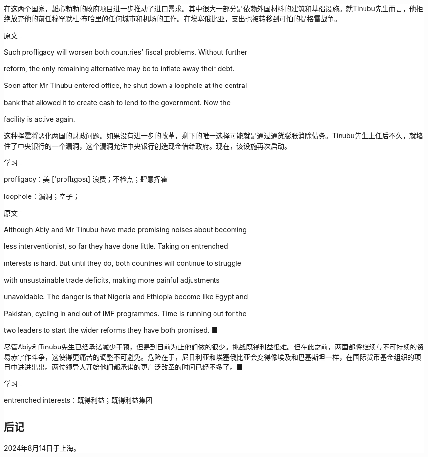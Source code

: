在这两个国家，雄心勃勃的政府项目进一步推动了进口需求。其中很大一部分是依赖外国材料的建筑和基础设施。就Tinubu先生而言，他拒绝放弃他的前任穆罕默杜·布哈里的任何城市和机场的工作。在埃塞俄比亚，支出也被转移到可怕的提格雷战争。

原文：

Such profligacy will worsen both countries’ fiscal problems. Without further

reform, the only remaining alternative may be to inflate away their debt.

Soon after Mr Tinubu entered office, he shut down a loophole at the central

bank that allowed it to create cash to lend to the government. Now the

facility is active again.

这种挥霍将恶化两国的财政问题。如果没有进一步的改革，剩下的唯一选择可能就是通过通货膨胀消除债务。Tinubu先生上任后不久，就堵住了中央银行的一个漏洞，这个漏洞允许中央银行创造现金借给政府。现在，该设施再次启动。

学习：

profligacy：美 ['prɒflɪɡəsɪ] 浪费；不检点；肆意挥霍

loophole：漏洞；空子；

原文：

Although Abiy and Mr Tinubu have made promising noises about becoming

less interventionist, so far they have done little. Taking on entrenched

interests is hard. But until they do, both countries will continue to struggle

with unsustainable trade deficits, making more painful adjustments

unavoidable. The danger is that Nigeria and Ethiopia become like Egypt and

Pakistan, cycling in and out of IMF programmes. Time is running out for the

two leaders to start the wider reforms they have both promised. ■

尽管Abiy和Tinubu先生已经承诺减少干预，但是到目前为止他们做的很少。挑战既得利益很难。但在此之前，两国都将继续与不可持续的贸易赤字作斗争，这使得更痛苦的调整不可避免。危险在于，尼日利亚和埃塞俄比亚会变得像埃及和巴基斯坦一样，在国际货币基金组织的项目中进进出出。两位领导人开始他们都承诺的更广泛改革的时间已经不多了。■

学习：

entrenched interests：既得利益；既得利益集团



## 后记

2024年8月14日于上海。

